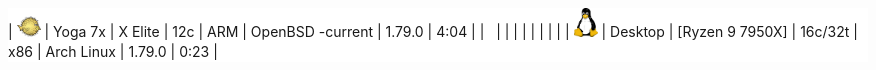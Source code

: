 | <img class="os-logo" src="openbsd.svg" width="24"> | Yoga 7x        | X Elite         | 12c      | ARM  | OpenBSD -current   | 1.79.0 | 4:04 |
| &nbsp;                                             |                |                 |          |      |                    |        |      |
| <img class="os-logo" src="tux.svg" width="24">     | Desktop        | [Ryzen 9 7950X] | 16c/32t  | x86  | Arch Linux         | 1.79.0 | 0:23 |

[^1]: The 15-inch is the closest match in display resolution.
[^2]: While Windows on Arm is not new the X Elite CPUs are the first ones to be widely adopted by PC manufacturers.
[1Password]: https://1password.community/discussion/comment/713004
[8cx Gen3]: https://www.qualcomm.com/products/mobile/snapdragon/pcs-and-tablets/snapdragon-mobile-compute-platforms/snapdragon-8cx-gen-3-compute-platform
[Chimera Linux]: https://chimera-linux.org/
[Cities Skylines]: https://www.paradoxinteractive.com/games/cities-skylines/about
[Dev Drive]: https://blogs.windows.com/windowsdeveloper/2023/06/01/dev-drive-performance-security-and-control-for-developers/
[Dev Kit 2023]: https://learn.microsoft.com/en-us/windows/arm/dev-kit/
[Factorio]: https://www.factorio.com/
[GOG Galaxy]: https://www.gog.com/galaxy
[Gleam]: https://gleam.run/
[HP Aero]: https://support.hp.com/lv-en/document/c08303941
[Handbrake]: https://handbrake.fr/
[Inkscape]: https://inkscape.org/
[Janet]: https://janet-lang.org/
[Msys2]: https://www.msys2.org/
[Node.js]: https://nodejs.org/
[Obsidian]: https://obsidian.md/
[Project Farm]: https://www.youtube.com/@ProjectFarm
[QEMU]: https://www.qemu.org/
[Rufus]: https://rufus.ie/en/
[Rust Rover]: https://www.jetbrains.com/rust/
[Rust]: https://www.rust-lang.org/
[Ryzen 7 5800U]: https://www.amd.com/en/support/downloads/drivers.html/processors/ryzen/ryzen-5000-series/amd-ryzen-7-5800u.html#amd_support_product_spec
[Ryzen 9 3900X]: https://www.amd.com/en/products/processors/desktops/ryzen/9000-series/amd-ryzen-9-9900x.html
[Ryzen 9 7950X]: https://www.amd.com/en/products/processors/desktops/ryzen/7000-series/amd-ryzen-9-7950x.html
[Stardew Valley]: https://www.stardewvalley.net/
[Steam]: https://store.steampowered.com/
[X Elite]: https://www.anandtech.com/show/21445/qualcomm-snapdragon-x-architecture-deep-dive
[arm-runners]: https://github.blog/2024-06-03-arm64-on-github-actions-powering-faster-more-efficient-build-systems/
[debian]: https://www.debian.org/
[firefox-arm]: https://www.theverge.com/2019/4/11/18305849/mozilla-firefox-windows-arm-laptops-beta
[geekbench-aero]: https://browser.geekbench.com/v6/cpu/6906110
[geekbench-desktop]: https://browser.geekbench.com/v6/cpu/3355715
[geekbench-yoga]: https://browser.geekbench.com/v6/cpu/6896181
[i7-13700H]: https://ark.intel.com/content/www/us/en/ark/products/232128/intel-core-i7-13700h-processor-24m-cache-up-to-5-00-ghz.html
[node-security]: https://nodejs.org/en/blog/vulnerability/april-2024-security-releases-2
[pen]: https://www.lenovo.com/au/en/p/accessories-and-software/stylus-pens-and-supplies/pens/4x81h95637?orgRef=https%253A%252F%252Fduckduckgo.com%252F
[prism]: https://learn.microsoft.com/en-us/windows/arm/apps-on-arm-x86-emulation
[pyinfra]: https://pyinfra.com/
[pymake]: https://github.com/tqdm/py-make
[pynacl-issue]: https://github.com/pyca/pynacl/issues/775
[qcom-upstream]: https://www.qualcomm.com/developer/blog/2024/05/upstreaming-linux-kernel-support-for-the-snapdragon-x-elite
[wsl]: https://learn.microsoft.com/en-us/windows/wsl/about
[yoga-7x]: https://archive.is/kgfke
[voltagex]: https://aus.social/@voltagex/112832696768580115